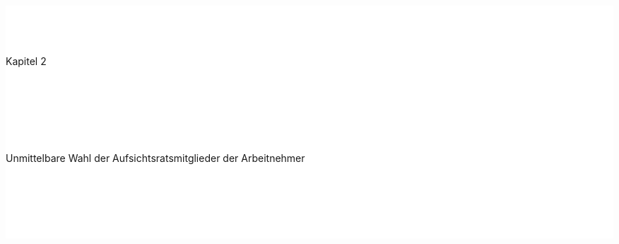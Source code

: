 <tr>

<td style align="left" valign="top" charoff="50">

 

</td>

<td style align="left" valign="top" charoff="50">

 

</td>

<td style colspan="7" align="left" valign="top" charoff="50">

Kapitel 2

</td>

</tr>

<tr>

<td style align="left" valign="top" charoff="50">

 

</td>

<td style align="left" valign="top" charoff="50">

 

</td>

<td style align="left" valign="top" charoff="50">

 

</td>

<td style colspan="6" align="left" valign="top" charoff="50">

Unmittelbare Wahl der Aufsichtsratsmitglieder der Arbeitnehmer

</td>

</tr>

<tr>

<td style align="left" valign="top" charoff="50">

 

</td>

<td style align="left" valign="top" charoff="50">

 

</td>

<td style align="left" valign="top" charoff="50">

 

</td>
